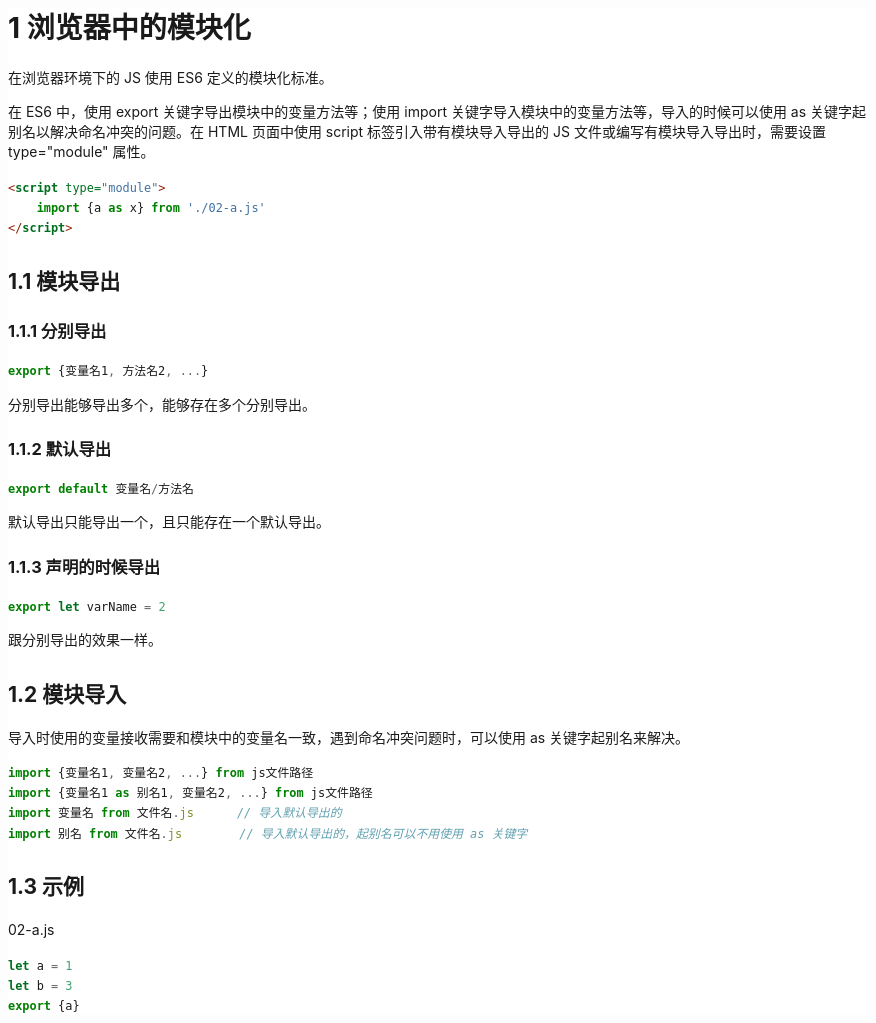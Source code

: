# 1 浏览器中的模块化

在浏览器环境下的 JS 使用 ES6 定义的模块化标准。

在 ES6 中，使用 export 关键字导出模块中的变量方法等；使用 import 关键字导入模块中的变量方法等，导入的时候可以使用 as 关键字起别名以解决命名冲突的问题。在 HTML 页面中使用 script 标签引入带有模块导入导出的 JS 文件或编写有模块导入导出时，需要设置 type="module" 属性。

```html
<script type="module">
	import {a as x} from './02-a.js'
</script>
```

## 1.1 模块导出

### 1.1.1 分别导出

```js
export {变量名1, 方法名2, ...}
```

分别导出能够导出多个，能够存在多个分别导出。

### 1.1.2 默认导出

```js
export default 变量名/方法名
```

默认导出只能导出一个，且只能存在一个默认导出。

### 1.1.3 声明的时候导出

```js
export let varName = 2
```

跟分别导出的效果一样。

## 1.2 模块导入

导入时使用的变量接收需要和模块中的变量名一致，遇到命名冲突问题时，可以使用 as 关键字起别名来解决。

```js
import {变量名1, 变量名2, ...} from js文件路径
import {变量名1 as 别名1, 变量名2, ...} from js文件路径
import 变量名 from 文件名.js		// 导入默认导出的
import 别名 from 文件名.js		 // 导入默认导出的，起别名可以不用使用 as 关键字
```

## 1.3 示例

02-a.js

```js
let a = 1
let b = 3
export {a}
```
